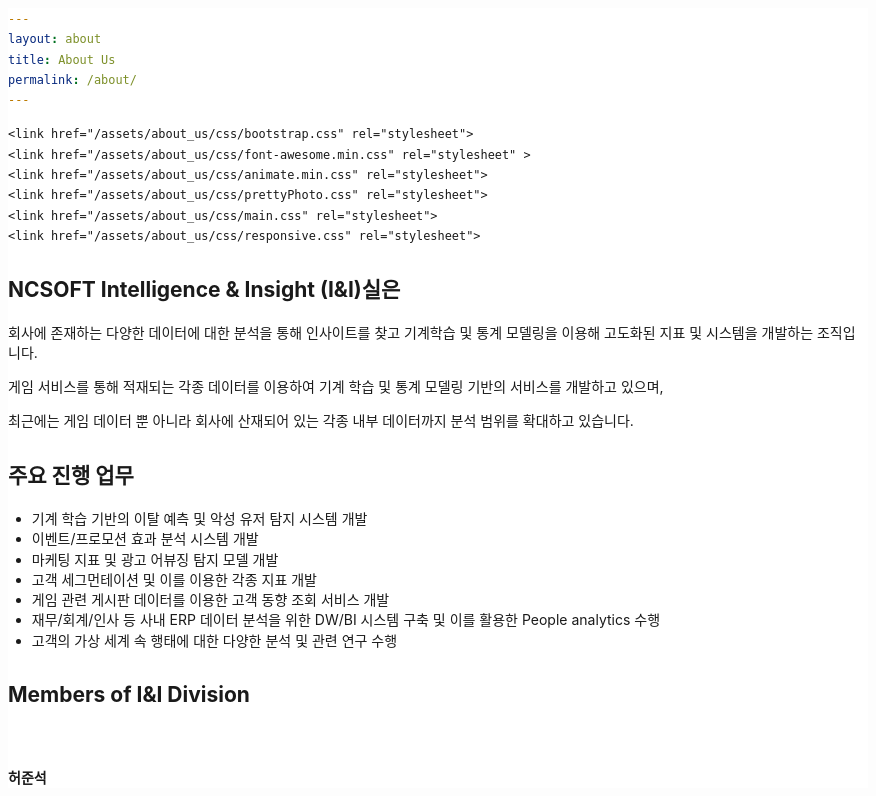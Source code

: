 ```yaml
---
layout: about
title: About Us
permalink: /about/
---
```

<head>
	<script src="/assets/about_us/js/jquery.js"></script>
	<script src="/assets/about_us/js/bootstrap.min.js"></script>
	<script src="/assets/about_us/js/jquery.prettyPhoto.js "></script>
	<script src="/assets/about_us/js/jquery.isotope.min.js "></script>   
	<script src="/assets/about_us/js/wow.min.js"></script>
	<script src="/assets/about_us/js/main.js"></script>

	<link href="/assets/about_us/css/bootstrap.css" rel="stylesheet">
	<link href="/assets/about_us/css/font-awesome.min.css" rel="stylesheet" >
	<link href="/assets/about_us/css/animate.min.css" rel="stylesheet">
	<link href="/assets/about_us/css/prettyPhoto.css" rel="stylesheet">      
	<link href="/assets/about_us/css/main.css" rel="stylesheet">
	<link href="/assets/about_us/css/responsive.css" rel="stylesheet">
</head>




## NCSOFT Intelligence & Insight (I&I)실은

회사에 존재하는 다양한 데이터에 대한 분석을 통해 인사이트를 찾고 기계학습 및 통계 모델링을 이용해 고도화된 지표 및 시스템을 개발하는 조직입니다.

게임 서비스를 통해 적재되는 각종 데이터를 이용하여 기계 학습 및 통계 모델링 기반의 서비스를 개발하고 있으며, 

최근에는 게임 데이터 뿐 아니라 회사에 산재되어 있는 각종 내부 데이터까지 분석 범위를 확대하고 있습니다.

## 주요 진행 업무
* 기계 학습 기반의 이탈 예측 및 악성 유저 탐지 시스템 개발
* 이벤트/프로모션 효과 분석 시스템 개발
* 마케팅 지표 및 광고 어뷰징 탐지 모델 개발
* 고객 세그먼테이션 및 이를 이용한 각종 지표 개발
* 게임 관련 게시판 데이터를 이용한 고객 동향 조회 서비스 개발 
* 재무/회계/인사 등 사내 ERP 데이터 분석을 위한 DW/BI 시스템 구축 및 이를 활용한 People analytics 수행
* 고객의 가상 세계 속 행태에 대한 다양한 분석 및 관련 연구 수행

## Members of I&I Division




<div class="container">
  
  <div class="team">
    <div class="row clearfix">
    <!-- 명함 시작 -->
      <div class="col-md-4 col-sm-6">  
      <!-- class 설명
      single-profile-top wow fadeInDown : 위에서 아래 방향의 화살표가 있는 명함 ( 구분선 위에서 사용 )
  		single-profile-bottom wow fadeInDown : 아래에서 위 방향의 화살표가 있는 명함 ( 구분선 아레에서 사용 )
      --> 	
  	    <div class="single-profile-top wow fadeInDown" data-wow-duration="1000ms" data-wow-delay="300ms">
  	      <div class="media">
  		      <div class="pull-left">
            <!-- 사진을 ./images/에 삽입한 후 참조-->			
  		        <img class="media-object" src="/assets/about_us/images/ini_hjs.png" alt="">
            </div>
    	      <div class="media-body">
    		      <h4>허준석</h4>